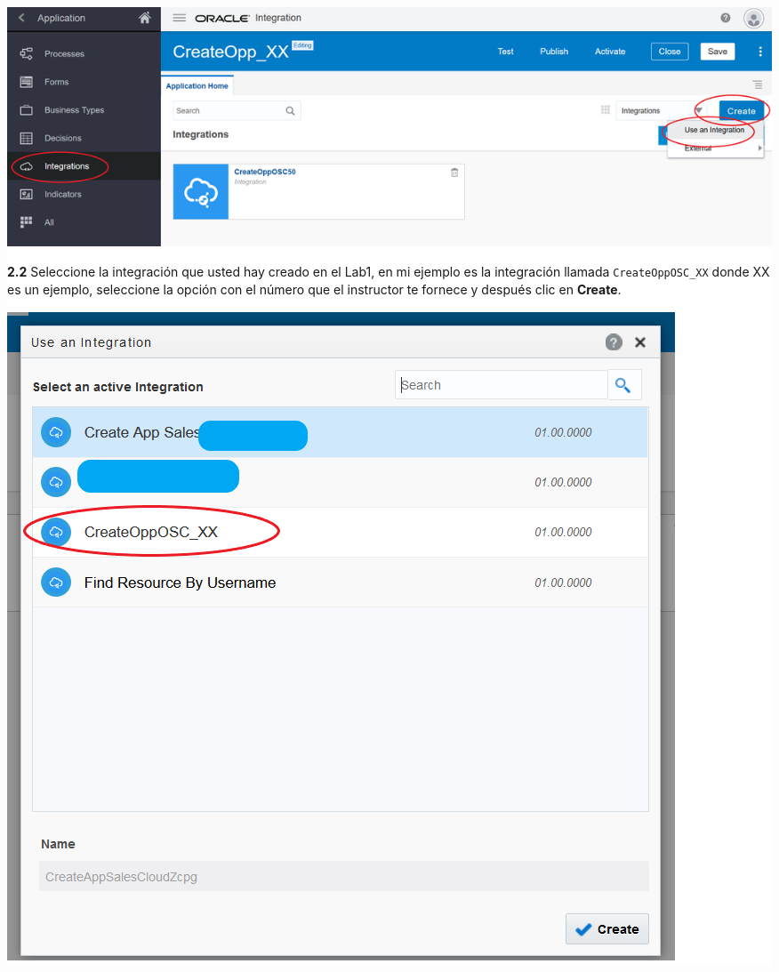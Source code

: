 ![image005.png](images/2/image005.png)

**2.2** Seleccione la integración que usted hay creado en el Lab1, en mi ejemplo es la integración llamada `CreateOppOSC_XX` donde XX es un ejemplo, seleccione la opción con el número que el instructor te fornece y después clic en **Create**. 

![image006.png](images/2/image006.png)
